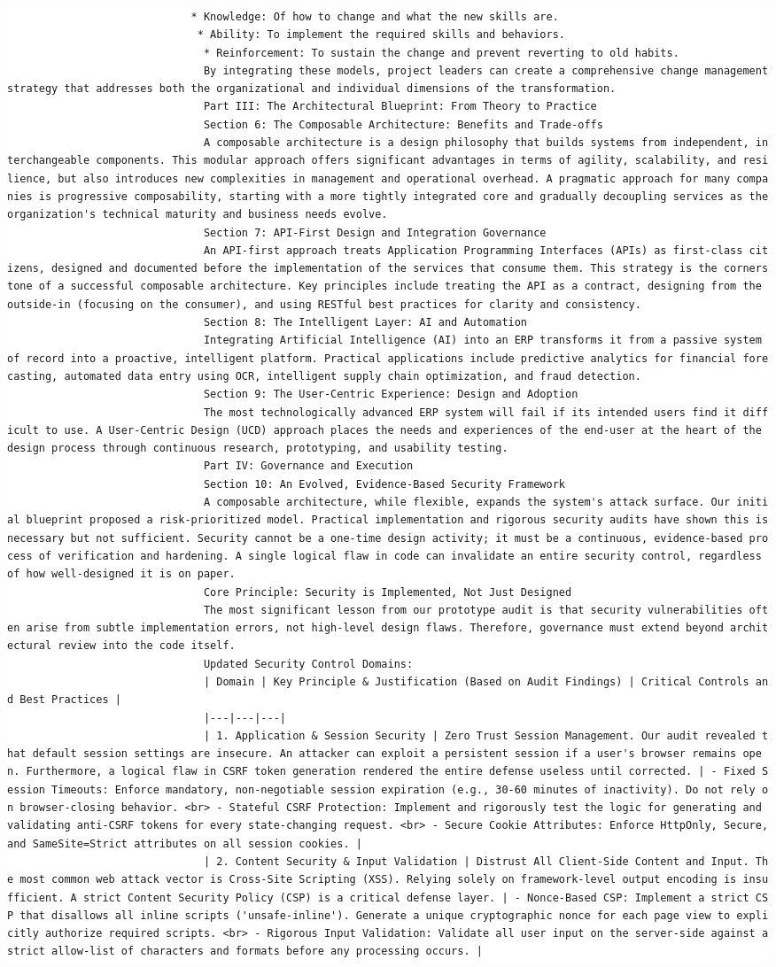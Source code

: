                                  * Knowledge: Of how to change and what the new skills are.
                                  * Ability: To implement the required skills and behaviors.
                                   * Reinforcement: To sustain the change and prevent reverting to old habits.
                                   By integrating these models, project leaders can create a comprehensive change management strategy that addresses both the organizational and individual dimensions of the transformation.
                                   Part III: The Architectural Blueprint: From Theory to Practice
                                   Section 6: The Composable Architecture: Benefits and Trade-offs
                                   A composable architecture is a design philosophy that builds systems from independent, interchangeable components. This modular approach offers significant advantages in terms of agility, scalability, and resilience, but also introduces new complexities in management and operational overhead. A pragmatic approach for many companies is progressive composability, starting with a more tightly integrated core and gradually decoupling services as the organization's technical maturity and business needs evolve.
                                   Section 7: API-First Design and Integration Governance
                                   An API-first approach treats Application Programming Interfaces (APIs) as first-class citizens, designed and documented before the implementation of the services that consume them. This strategy is the cornerstone of a successful composable architecture. Key principles include treating the API as a contract, designing from the outside-in (focusing on the consumer), and using RESTful best practices for clarity and consistency.
                                   Section 8: The Intelligent Layer: AI and Automation
                                   Integrating Artificial Intelligence (AI) into an ERP transforms it from a passive system of record into a proactive, intelligent platform. Practical applications include predictive analytics for financial forecasting, automated data entry using OCR, intelligent supply chain optimization, and fraud detection.
                                   Section 9: The User-Centric Experience: Design and Adoption
                                   The most technologically advanced ERP system will fail if its intended users find it difficult to use. A User-Centric Design (UCD) approach places the needs and experiences of the end-user at the heart of the design process through continuous research, prototyping, and usability testing.
                                   Part IV: Governance and Execution
                                   Section 10: An Evolved, Evidence-Based Security Framework
                                   A composable architecture, while flexible, expands the system's attack surface. Our initial blueprint proposed a risk-prioritized model. Practical implementation and rigorous security audits have shown this is necessary but not sufficient. Security cannot be a one-time design activity; it must be a continuous, evidence-based process of verification and hardening. A single logical flaw in code can invalidate an entire security control, regardless of how well-designed it is on paper.
                                   Core Principle: Security is Implemented, Not Just Designed
                                   The most significant lesson from our prototype audit is that security vulnerabilities often arise from subtle implementation errors, not high-level design flaws. Therefore, governance must extend beyond architectural review into the code itself.
                                   Updated Security Control Domains:
                                   | Domain | Key Principle & Justification (Based on Audit Findings) | Critical Controls and Best Practices |
                                   |---|---|---|
                                   | 1. Application & Session Security | Zero Trust Session Management. Our audit revealed that default session settings are insecure. An attacker can exploit a persistent session if a user's browser remains open. Furthermore, a logical flaw in CSRF token generation rendered the entire defense useless until corrected. | - Fixed Session Timeouts: Enforce mandatory, non-negotiable session expiration (e.g., 30-60 minutes of inactivity). Do not rely on browser-closing behavior. <br> - Stateful CSRF Protection: Implement and rigorously test the logic for generating and validating anti-CSRF tokens for every state-changing request. <br> - Secure Cookie Attributes: Enforce HttpOnly, Secure, and SameSite=Strict attributes on all session cookies. |
                                   | 2. Content Security & Input Validation | Distrust All Client-Side Content and Input. The most common web attack vector is Cross-Site Scripting (XSS). Relying solely on framework-level output encoding is insufficient. A strict Content Security Policy (CSP) is a critical defense layer. | - Nonce-Based CSP: Implement a strict CSP that disallows all inline scripts ('unsafe-inline'). Generate a unique cryptographic nonce for each page view to explicitly authorize required scripts. <br> - Rigorous Input Validation: Validate all user input on the server-side against a strict allow-list of characters and formats before any processing occurs. |